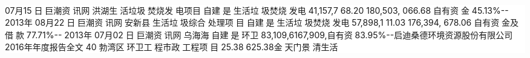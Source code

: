 07月15
日
巨潮资
讯网
洪湖生
活垃圾
焚烧发
电项目
自建
是
生活垃
圾焚烧
发电
41,157,7
68.20
180,503,
066.68
自有资
金
45.13%--
2013年
08月22
日
巨潮资
讯网
安新县
生活垃
圾综合
处理项
目
自建
是
生活垃
圾焚烧
发电
57,898,1
11.03
176,394,
678.06
自有资
金及借
款
77.71%--
2013年
07月02
日
巨潮资
讯网
乌海海
自建
是
环卫
83,109,6167,909,自有资
83.95%--启迪桑德环境资源股份有限公司2016年年度报告全文
40
勃湾区
环卫工
程市政
工程项
目
25.38
625.38金
天门景
清生活
